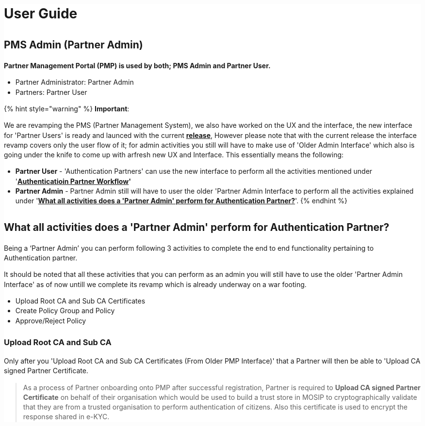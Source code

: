 # User Guide


## PMS Admin (Partner Admin)

**Partner Management Portal (PMP) is used by both; PMS Admin and Partner User.**

* Partner Administrator: Partner Admin
* Partners: Partner User

{% hint style="warning" %}
**Important**:

We are revamping the PMS (Partner Management System), we also have worked on the UX and the interface, the new interface for 'Partner Users' is ready and launced with the current [**release**](../../../../../releases/partner-management-system-1.3.0-dp1/), However please note that with the current release the interface revamp covers only the user flow of it; for admin activities you still will have to make use of 'Older Admin Interface' which also is going under the knife to come up with arfresh new UX and Interface.   This essentially means the following:

* **Partner User** - 'Authentication Partners' can use the new interface to perform all the activities mentioned under '[**Authenticatioin Partner Workflow**](end-user-guide.md#authentication-partner-workflow)**'**
* **Partner Admin** - Partner Admin still will have to user the older 'Partner Admin Interface to perform all the activities explained under '[**What all activities does a 'Partner Admin' perform for Authentication Partner?**](end-user-guide.md#what-all-activities-does-a-partner-admin-perform-for-authentication-partner)'.
{% endhint %}

## What all activities does a 'Partner Admin' perform for Authentication Partner?

Being a ‘Partner Admin’ you can perform following 3 activities to complete the end to end functionality pertaining to Authentication partner.

It should be noted that all these activities that you can perform as an admin you will still have to use the older 'Partner Admin Interface' as of now untill we complete its revamp which is already underway on a war footing.

* Upload Root CA and Sub CA Certificates
* Create Policy Group and Policy
* Approve/Reject Policy

### Upload Root CA and Sub CA

Only after you 'Upload Root CA and Sub CA Certificates (From Older PMP Interface)' that a Partner will then be able to 'Upload CA signed Partner Certificate.

> As a process of Partner onboarding onto PMP after successful registration, Partner is required to **Upload CA signed Partner Certificate** on behalf of their organisation which would be used to build a trust store in MOSIP to cryptographically validate that they are from a trusted organisation to perform authentication of citizens. Also this certificate is used to encrypt the response shared in e-KYC.
